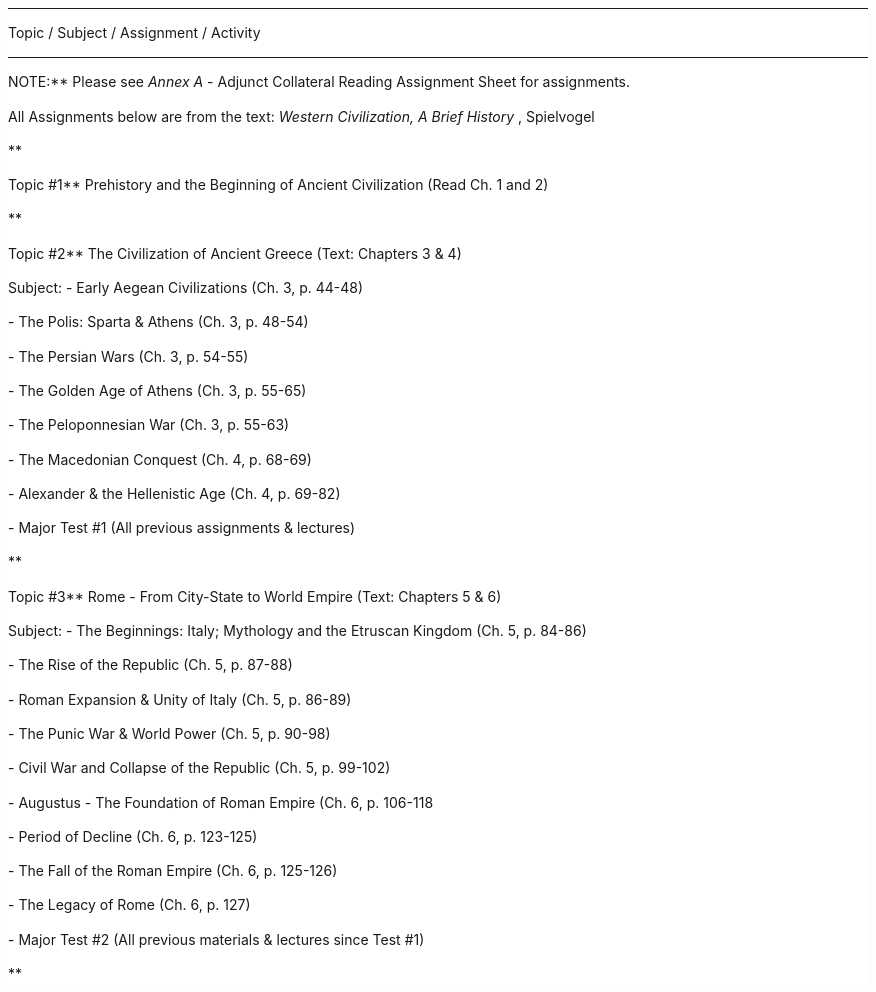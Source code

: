 ****

Topic / Subject / Assignment / Activity

** **

NOTE:** Please see _Annex A_ \- Adjunct Collateral Reading Assignment Sheet
for assignments.

All Assignments below are from the text: _Western Civilization, A Brief
History_ , Spielvogel

**

Topic #1** Prehistory and the Beginning of Ancient Civilization (Read Ch. 1
and 2)

**

Topic #2** The Civilization of Ancient Greece (Text: Chapters 3 & 4)

Subject: - Early Aegean Civilizations (Ch. 3, p. 44-48)

\- The Polis: Sparta & Athens (Ch. 3, p. 48-54)

\- The Persian Wars (Ch. 3, p. 54-55)

\- The Golden Age of Athens (Ch. 3, p. 55-65)

\- The Peloponnesian War (Ch. 3, p. 55-63)

\- The Macedonian Conquest (Ch. 4, p. 68-69)

\- Alexander & the Hellenistic Age (Ch. 4, p. 69-82)

\- Major Test #1 (All previous assignments & lectures)

**

Topic #3** Rome - From City-State to World Empire (Text: Chapters 5 & 6)

Subject: - The Beginnings: Italy; Mythology and the Etruscan Kingdom (Ch. 5,
p. 84-86)

\- The Rise of the Republic (Ch. 5, p. 87-88)

\- Roman Expansion & Unity of Italy (Ch. 5, p. 86-89)

\- The Punic War & World Power (Ch. 5, p. 90-98)

\- Civil War and Collapse of the Republic (Ch. 5, p. 99-102)

\- Augustus - The Foundation of Roman Empire (Ch. 6, p. 106-118

\- Period of Decline (Ch. 6, p. 123-125)

\- The Fall of the Roman Empire (Ch. 6, p. 125-126)

\- The Legacy of Rome (Ch. 6, p. 127)

\- Major Test #2 (All previous materials & lectures since Test #1)

**
